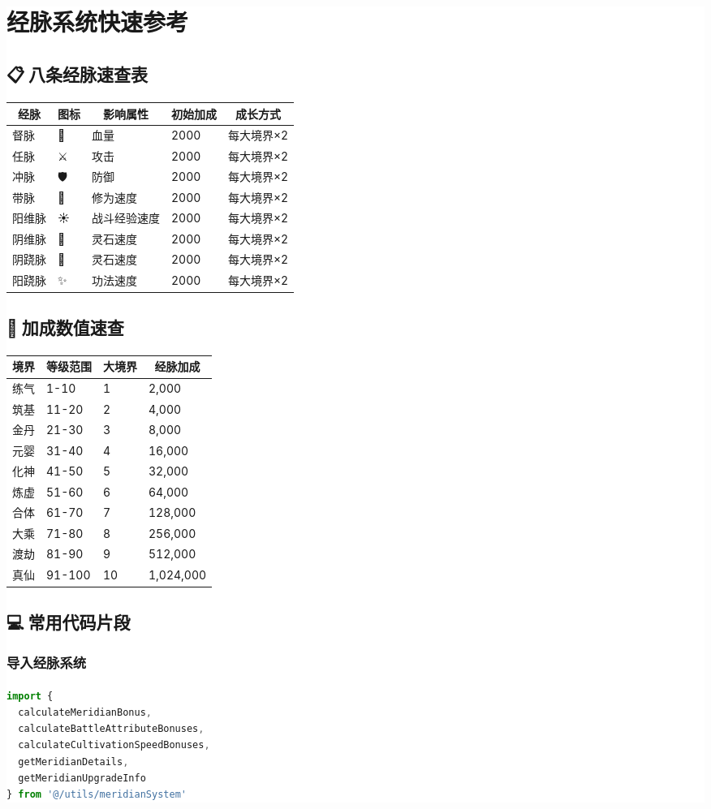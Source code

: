 # 经脉系统快速参考

## 📋 八条经脉速查表

| 经脉 | 图标 | 影响属性 | 初始加成 | 成长方式 |
|------|------|---------|---------|---------|
| 督脉 | 🔴 | 血量 | 2000 | 每大境界×2 |
| 任脉 | ⚔️ | 攻击 | 2000 | 每大境界×2 |
| 冲脉 | 🛡️ | 防御 | 2000 | 每大境界×2 |
| 带脉 | 📿 | 修为速度 | 2000 | 每大境界×2 |
| 阳维脉 | ☀️ | 战斗经验速度 | 2000 | 每大境界×2 |
| 阴维脉 | 🌙 | 灵石速度 | 2000 | 每大境界×2 |
| 阴跷脉 | 💎 | 灵石速度 | 2000 | 每大境界×2 |
| 阳跷脉 | ✨ | 功法速度 | 2000 | 每大境界×2 |

## 🔢 加成数值速查

| 境界 | 等级范围 | 大境界 | 经脉加成 |
|------|---------|--------|---------|
| 练气 | 1-10 | 1 | 2,000 |
| 筑基 | 11-20 | 2 | 4,000 |
| 金丹 | 21-30 | 3 | 8,000 |
| 元婴 | 31-40 | 4 | 16,000 |
| 化神 | 41-50 | 5 | 32,000 |
| 炼虚 | 51-60 | 6 | 64,000 |
| 合体 | 61-70 | 7 | 128,000 |
| 大乘 | 71-80 | 8 | 256,000 |
| 渡劫 | 81-90 | 9 | 512,000 |
| 真仙 | 91-100 | 10 | 1,024,000 |

## 💻 常用代码片段

### 导入经脉系统

```javascript
import {
  calculateMeridianBonus,
  calculateBattleAttributeBonuses,
  calculateCultivationSpeedBonuses,
  getMeridianDetails,
  getMeridianUpgradeInfo
} from '@/utils/meridianSystem'
```
